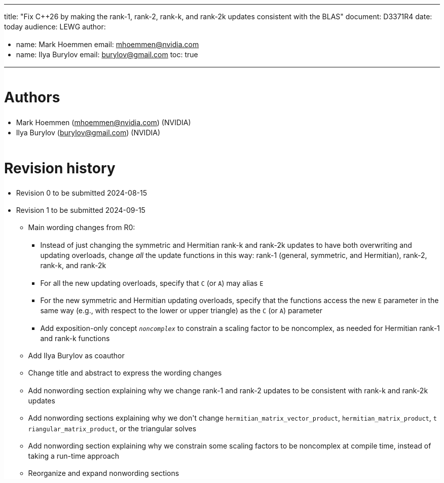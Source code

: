 
---
title: "Fix C++26 by making the rank-1, rank-2, rank-k, and rank-2k updates consistent with the BLAS"
document: D3371R4
date: today
audience: LEWG
author:
  - name: Mark Hoemmen
    email: <mhoemmen@nvidia.com>
  - name: Ilya Burylov
    email: <burylov@gmail.com>
toc: true
---

# Authors

* Mark Hoemmen (mhoemmen@nvidia.com) (NVIDIA)
* Ilya Burylov (burylov@gmail.com) (NVIDIA)

# Revision history

* Revision 0 to be submitted 2024-08-15

* Revision 1 to be submitted 2024-09-15

    * Main wording changes from R0:

        * Instead of just changing the symmetric and Hermitian rank-k and rank-2k updates to have both overwriting and updating overloads, change *all* the update functions in this way: rank-1 (general, symmetric, and Hermitian), rank-2, rank-k, and rank-2k

        * For all the new updating overloads, specify that `C` (or `A`) may alias `E`

        * For the new symmetric and Hermitian updating overloads, specify that the functions access the new `E` parameter in the same way (e.g., with respect to the lower or upper triangle) as the `C` (or `A`) parameter

        * Add exposition-only concept _`noncomplex`_ to constrain a scaling factor to be noncomplex, as needed for Hermitian rank-1 and rank-k functions

    * Add Ilya Burylov as coauthor

    * Change title and abstract to express the wording changes

    * Add nonwording section explaining why we change rank-1 and rank-2 updates to be consistent with rank-k and rank-2k updates

    * Add nonwording sections explaining why we don't change `hermitian_matrix_vector_product`, `hermitian_matrix_product`, `triangular_matrix_product`, or the triangular solves

    * Add nonwording section explaining why we constrain some scaling factors to be noncomplex at compile time, instead of taking a run-time approach

    * Reorganize and expand nonwording sections

